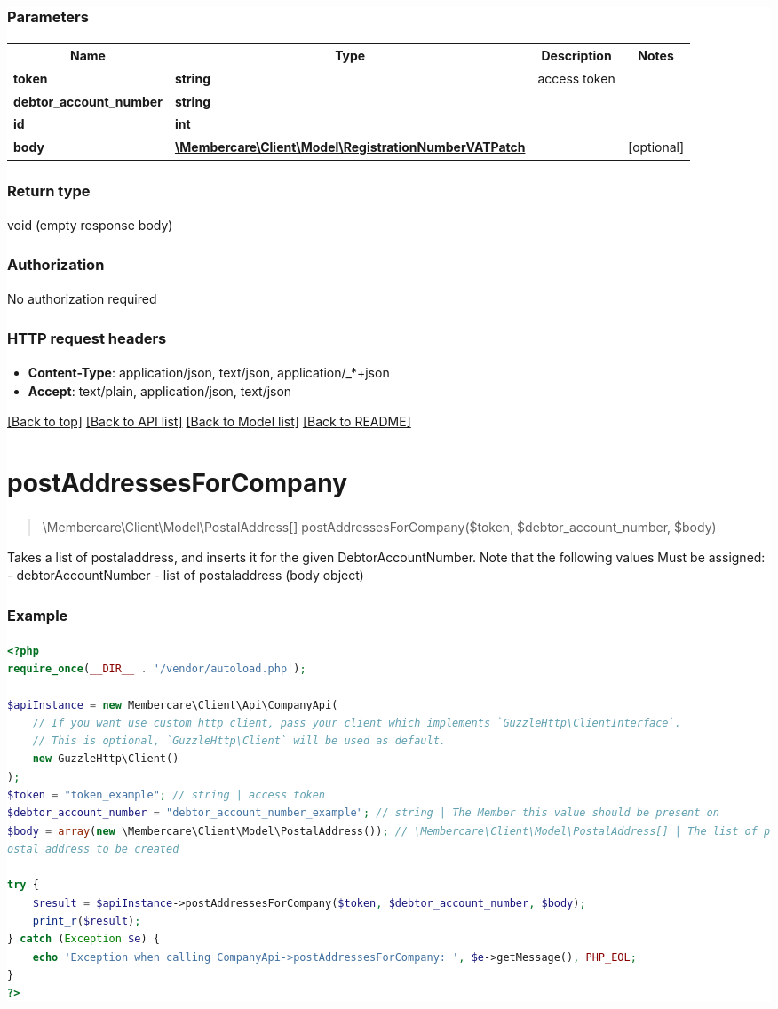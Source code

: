 ### Parameters

Name | Type | Description  | Notes
------------- | ------------- | ------------- | -------------
 **token** | **string**| access token |
 **debtor_account_number** | **string**|  |
 **id** | **int**|  |
 **body** | [**\Membercare\Client\Model\RegistrationNumberVATPatch**](../Model/RegistrationNumberVATPatch.md)|  | [optional]

### Return type

void (empty response body)

### Authorization

No authorization required

### HTTP request headers

 - **Content-Type**: application/json, text/json, application/_*+json
 - **Accept**: text/plain, application/json, text/json

[[Back to top]](#) [[Back to API list]](../../README.md#documentation-for-api-endpoints) [[Back to Model list]](../../README.md#documentation-for-models) [[Back to README]](../../README.md)

# **postAddressesForCompany**
> \Membercare\Client\Model\PostalAddress[] postAddressesForCompany($token, $debtor_account_number, $body)

Takes a list of postaladdress, and inserts it for the given DebtorAccountNumber.  Note that the following values Must be assigned:      - debtorAccountNumber      - list of postaladdress (body object)

### Example
```php
<?php
require_once(__DIR__ . '/vendor/autoload.php');

$apiInstance = new Membercare\Client\Api\CompanyApi(
    // If you want use custom http client, pass your client which implements `GuzzleHttp\ClientInterface`.
    // This is optional, `GuzzleHttp\Client` will be used as default.
    new GuzzleHttp\Client()
);
$token = "token_example"; // string | access token
$debtor_account_number = "debtor_account_number_example"; // string | The Member this value should be present on
$body = array(new \Membercare\Client\Model\PostalAddress()); // \Membercare\Client\Model\PostalAddress[] | The list of postal address to be created

try {
    $result = $apiInstance->postAddressesForCompany($token, $debtor_account_number, $body);
    print_r($result);
} catch (Exception $e) {
    echo 'Exception when calling CompanyApi->postAddressesForCompany: ', $e->getMessage(), PHP_EOL;
}
?>
```

